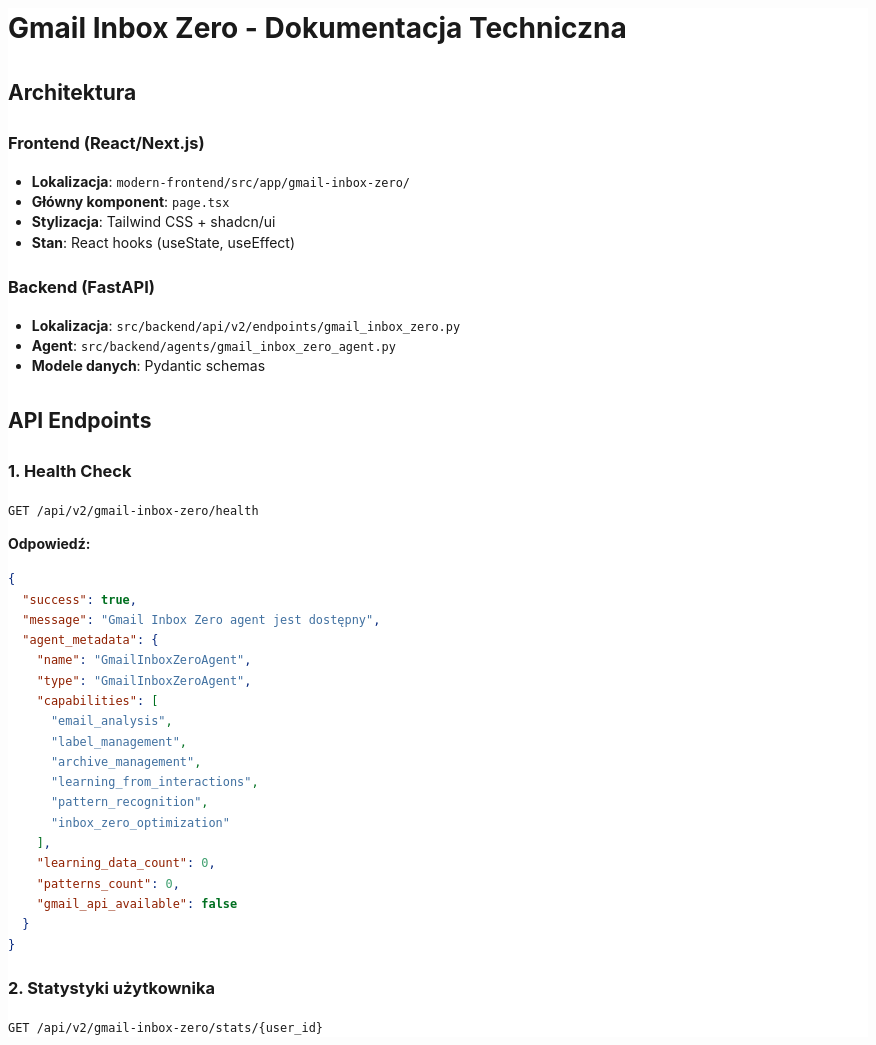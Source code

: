 # Gmail Inbox Zero - Dokumentacja Techniczna

## Architektura

### Frontend (React/Next.js)
- **Lokalizacja**: `modern-frontend/src/app/gmail-inbox-zero/`
- **Główny komponent**: `page.tsx`
- **Stylizacja**: Tailwind CSS + shadcn/ui
- **Stan**: React hooks (useState, useEffect)

### Backend (FastAPI)
- **Lokalizacja**: `src/backend/api/v2/endpoints/gmail_inbox_zero.py`
- **Agent**: `src/backend/agents/gmail_inbox_zero_agent.py`
- **Modele danych**: Pydantic schemas

## API Endpoints

### 1. Health Check
```http
GET /api/v2/gmail-inbox-zero/health
```

**Odpowiedź:**
```json
{
  "success": true,
  "message": "Gmail Inbox Zero agent jest dostępny",
  "agent_metadata": {
    "name": "GmailInboxZeroAgent",
    "type": "GmailInboxZeroAgent",
    "capabilities": [
      "email_analysis",
      "label_management", 
      "archive_management",
      "learning_from_interactions",
      "pattern_recognition",
      "inbox_zero_optimization"
    ],
    "learning_data_count": 0,
    "patterns_count": 0,
    "gmail_api_available": false
  }
}
```

### 2. Statystyki użytkownika
```http
GET /api/v2/gmail-inbox-zero/stats/{user_id}
```
